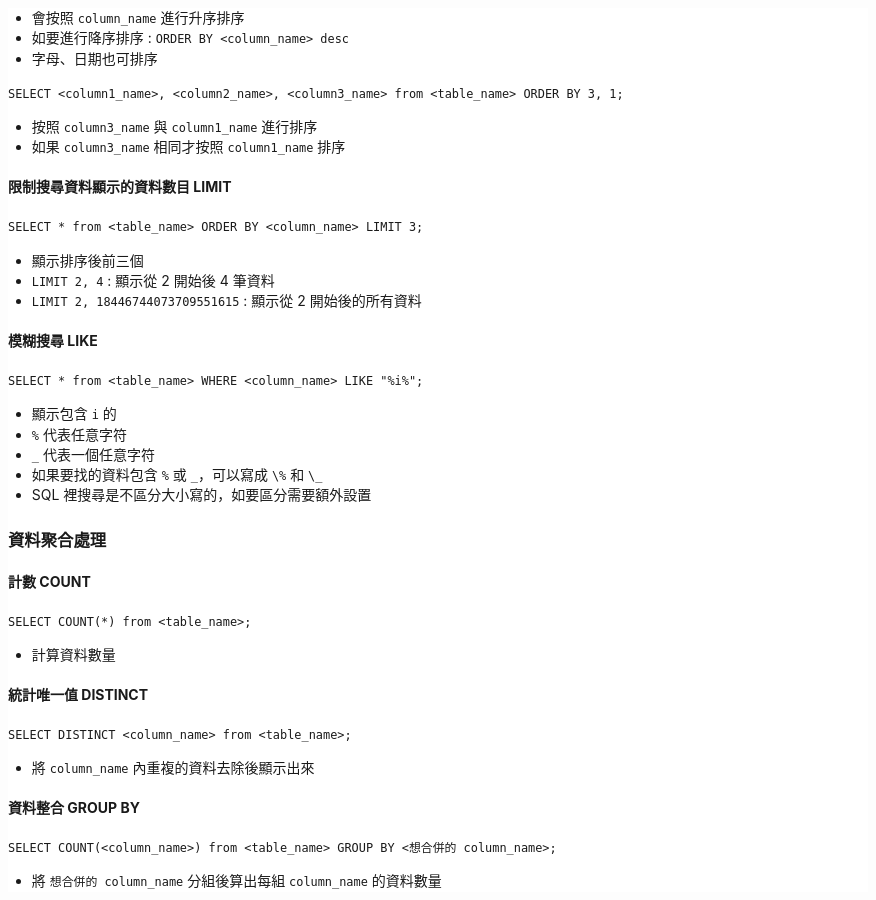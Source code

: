* 會按照 `column_name` 進行升序排序
* 如要進行降序排序 : `ORDER BY <column_name> desc`
* 字母、日期也可排序

```sql=
SELECT <column1_name>, <column2_name>, <column3_name> from <table_name> ORDER BY 3, 1;
```

* 按照 `column3_name` 與 `column1_name` 進行排序
* 如果 `column3_name` 相同才按照 `column1_name` 排序

#### 限制搜尋資料顯示的資料數目 LIMIT

```sql=
SELECT * from <table_name> ORDER BY <column_name> LIMIT 3;
```

* 顯示排序後前三個
* `LIMIT 2, 4` : 顯示從 2 開始後 4 筆資料
* `LIMIT 2, 18446744073709551615` : 顯示從 2 開始後的所有資料

#### 模糊搜尋 LIKE

```sql=
SELECT * from <table_name> WHERE <column_name> LIKE "%i%";
```

* 顯示包含 `i` 的
* `%` 代表任意字符
* `_` 代表一個任意字符
* 如果要找的資料包含 `%` 或 `_`，可以寫成 `\%` 和 `\_`
* SQL 裡搜尋是不區分大小寫的，如要區分需要額外設置

### 資料聚合處理

#### 計數 COUNT

```sql=
SELECT COUNT(*) from <table_name>;
```

* 計算資料數量

#### 統計唯一值 DISTINCT

```sql=
SELECT DISTINCT <column_name> from <table_name>;
```

* 將 `column_name` 內重複的資料去除後顯示出來

#### 資料整合 GROUP BY

```sql=
SELECT COUNT(<column_name>) from <table_name> GROUP BY <想合併的 column_name>;
```

* 將 `想合併的 column_name` 分組後算出每組 `column_name` 的資料數量
